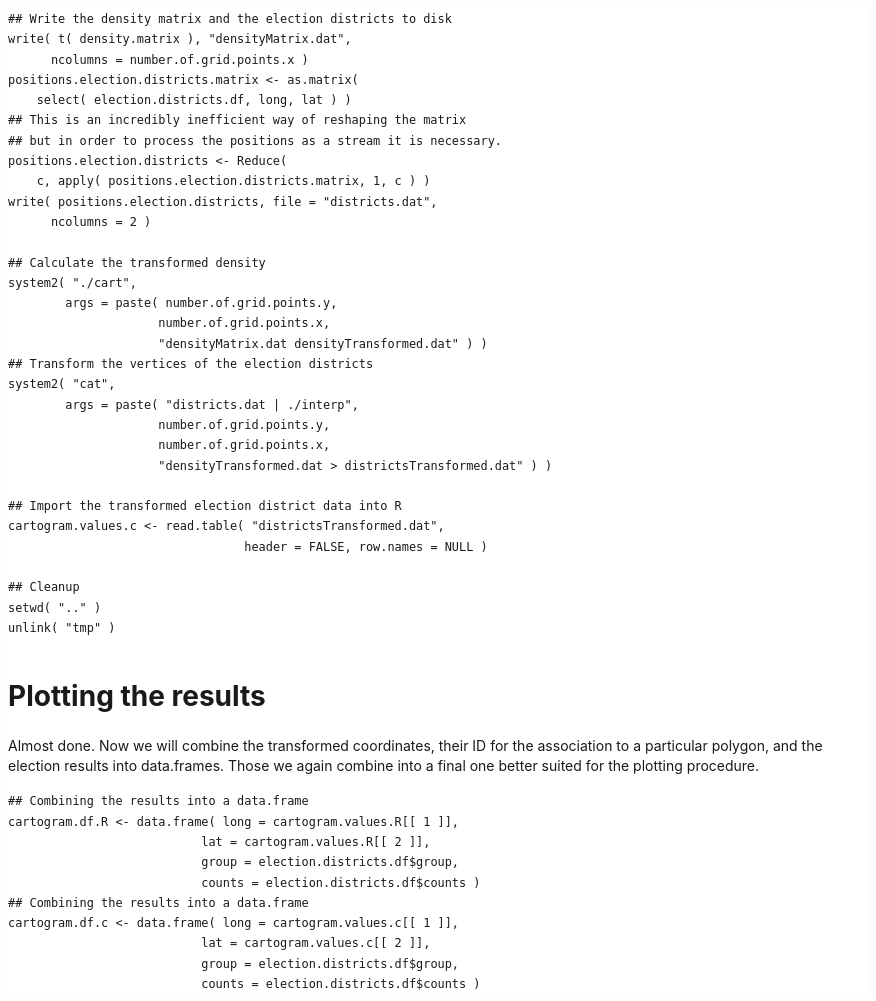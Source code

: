     ## Write the density matrix and the election districts to disk
    write( t( density.matrix ), "densityMatrix.dat",
          ncolumns = number.of.grid.points.x )
    positions.election.districts.matrix <- as.matrix(
        select( election.districts.df, long, lat ) )
    ## This is an incredibly inefficient way of reshaping the matrix
    ## but in order to process the positions as a stream it is necessary.
    positions.election.districts <- Reduce(
        c, apply( positions.election.districts.matrix, 1, c ) )
    write( positions.election.districts, file = "districts.dat",
          ncolumns = 2 )

    ## Calculate the transformed density
    system2( "./cart",
            args = paste( number.of.grid.points.y,
                         number.of.grid.points.x,
                         "densityMatrix.dat densityTransformed.dat" ) )
    ## Transform the vertices of the election districts
    system2( "cat",
            args = paste( "districts.dat | ./interp",
                         number.of.grid.points.y,
                         number.of.grid.points.x,
                         "densityTransformed.dat > districtsTransformed.dat" ) )

    ## Import the transformed election district data into R
    cartogram.values.c <- read.table( "districtsTransformed.dat",
                                     header = FALSE, row.names = NULL )

    ## Cleanup
    setwd( ".." )
    unlink( "tmp" )

Plotting the results
====================

Almost done. Now we will combine the transformed coordinates, their ID
for the association to a particular polygon, and the election results
into data.frames. Those we again combine into a final one better suited
for the plotting procedure.

    ## Combining the results into a data.frame
    cartogram.df.R <- data.frame( long = cartogram.values.R[[ 1 ]],
                               lat = cartogram.values.R[[ 2 ]],
                               group = election.districts.df$group,
                               counts = election.districts.df$counts )
    ## Combining the results into a data.frame
    cartogram.df.c <- data.frame( long = cartogram.values.c[[ 1 ]],
                               lat = cartogram.values.c[[ 2 ]],
                               group = election.districts.df$group,
                               counts = election.districts.df$counts )
